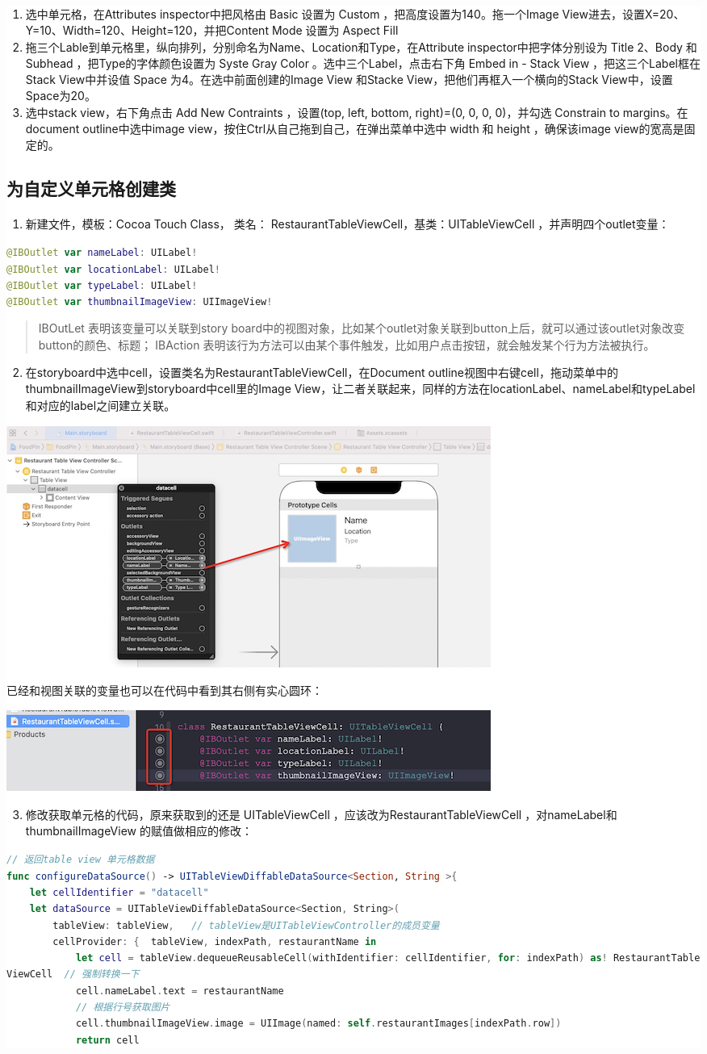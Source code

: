 1. 选中单元格，在Attributes inspector中把风格由 Basic 设置为 Custom ，把高度设置为140。拖一个Image View进去，设置X=20、Y=10、Width=120、Height=120，并把Content Mode 设置为 Aspect Fill 
2. 拖三个Lable到单元格里，纵向排列，分别命名为Name、Location和Type，在Attribute inspector中把字体分别设为 Title 2、Body 和 Subhead ，把Type的字体颜色设置为 Syste Gray Color 。选中三个Label，点击右下角 Embed in - Stack View ，把这三个Label框在Stack View中并设值 Space 为4。在选中前面创建的Image View 和Stacke View，把他们再框入一个横向的Stack View中，设置Space为20。
3. 选中stack view，右下角点击 Add New Contraints ，设置(top, left, bottom, right)=(0, 0, 0, 0)，并勾选 Constrain to margins。在document outline中选中image view，按住Ctrl从自己拖到自己，在弹出菜单中选中 width 和 height ，确保该image view的宽高是固定的。

## 为自定义单元格创建类
1.  新建文件，模板：Cocoa Touch Class， 类名： RestaurantTableViewCell，基类：UITableViewCell ，并声明四个outlet变量：
``` swift
@IBOutlet var nameLabel: UILabel!
@IBOutlet var locationLabel: UILabel!
@IBOutlet var typeLabel: UILabel!
@IBOutlet var thumbnailImageView: UIImageView!
```

> IBOutLet 表明该变量可以关联到story board中的视图对象，比如某个outlet对象关联到button上后，就可以通过该outlet对象改变button的颜色、标题；
IBAction 表明该行为方法可以由某个事件触发，比如用户点击按钮，就会触发某个行为方法被执行。

2. 在storyboard中选中cell，设置类名为RestaurantTableViewCell，在Document outline视图中右键cell，拖动菜单中的thumbnailImageView到storyboard中cell里的Image View，让二者关联起来，同样的方法在locationLabel、nameLabel和typeLabel和对应的label之间建立关联。

![](images/0903.png)

已经和视图关联的变量也可以在代码中看到其右侧有实心圆环：

![](images/0904.png)

3. 修改获取单元格的代码，原来获取到的还是 UITableViewCell ，应该改为RestaurantTableViewCell ，对nameLabel和thumbnailImageView 的赋值做相应的修改：
``` swift
// 返回table view 单元格数据
func configureDataSource() -> UITableViewDiffableDataSource<Section, String >{
    let cellIdentifier = "datacell"
    let dataSource = UITableViewDiffableDataSource<Section, String>(
        tableView: tableView,   // tableView是UITableViewController的成员变量
        cellProvider: {  tableView, indexPath, restaurantName in
            let cell = tableView.dequeueReusableCell(withIdentifier: cellIdentifier, for: indexPath) as! RestaurantTableViewCell  // 强制转换一下
            cell.nameLabel.text = restaurantName
            // 根据行号获取图片
            cell.thumbnailImageView.image = UIImage(named: self.restaurantImages[indexPath.row])
            return cell
```